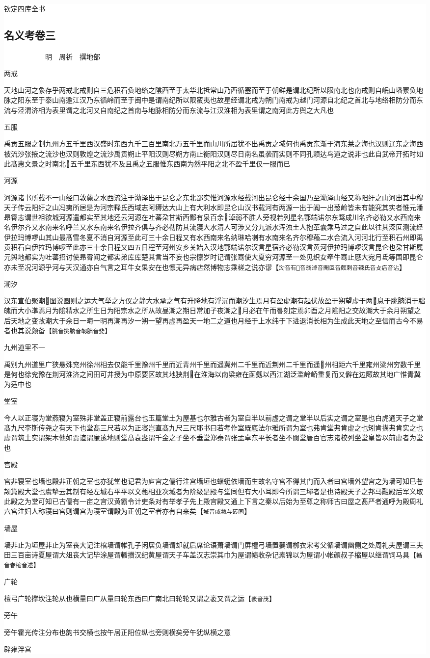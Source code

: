 钦定四库全书  

## 名义考卷三

　　　　　　明　周祈　撰地部  

两戒  

天地山河之象存乎两戒北戒则自三危积石负地络之隂西至于太华北抵常山乃西循塞而至于朝鲜是谓北纪所以限南北也南戒则自岷山墦冡负地脉之阳东至于泰山南逾江汉乃东循岭而至于闽中是谓南纪所以限蛮夷也故星经谓北戒为朔门南戒为越门河源自北纪之首北与地络相防分而东流与泾渭济相为表里谓之北河又自南纪之首南与地脉相防分而东流与江汉淮相为表里谓之南河此方舆之大凡也  

五服  

禹贡五服之制九州方五千里西汉盛时东西九千三百里南北万五千里而山川所届犹不出禹贡之域何也禹贡东渐于海东莱之海也汉则辽东之海西被流沙张掖之流沙也汉则敦煌之流沙禹贡朔止平阳汉则尽朔方南止衡阳汉则尽日南名虽袭而实则不同孔颖达鸟道之说非也此自武帝开拓时如此髙惠文景之时南北五千里东西犹不及且禹之五服惟东西南为然平阳之北不盈千里仅一服而已  

河源  

河源诸书所载不一山经曰敦薨之水西流注于泑泽出于昆仑之东北鄙实惟河源水经载河出昆仑经十余国乃至泑泽山经又称阳纡之山河出其中穆天子传云阳纡之山冯夷所居是为河宗释氏西域志阿耨达大山上有大利水即昆仑山汉书载河有两源一出于阗一出葱岭皆未有能究其实者惟元潘昻霄志谓世祖欲城河源遣都实至其地还云河源在吐蕃朶甘斯西鄙有泉百余淖弱不胜人旁视若列星名鄂端诺尔东骛成川名齐必勒又水西南来名伊尔齐又水南来名呼兰又水东南来名伊拉齐俱与齐必勒防其流寖大水清人可涉又分九派水浑浊土人抱革囊乘马过之自此以往其深叵测流经伊拉玛博啰山其山最髙雪冬夏不消自河源至此可三十余日程又有水西南来名纳琳哈喇有水南来名齐尔穆蘓二水合流入河河北行至积石州即禹贡积石自伊拉玛博啰至此亦三十余日程又四五日程至河州安乡关始入汉地鄂端诺尔汉言星宿齐必勒汉言黄河伊拉玛博啰汉言昆仑也朶甘斯属元舆地都实为吐蕃招讨使昻霄闻之都实弟库库楚其言当不妄也宗懔岁时记谓张骞使大夏穷河源至一处见织女牵牛骞止厯大宛月氐等国即昆仑亦未至况河源乎河与天汉通亦自气言之耳牛女果安在也懔无异病痁然博物志乘槎之说亦谬【`泑音有音翁淖音閙叵音颇剌音辣氏音攴痁音沾`】  

潮汐  

汉东宣伯聚潮图说圆则之运大气举之方仪之静大水承之气有升降地有浮沉而潮汐生焉月有盈虚潮有起伏故盈于朔望虚于两息于朓朒消于朏魄而大小凖焉月为隂精水之所生日为阳宗水之所从故昼潮之期日常加子夜潮之月必在午而晷刻定焉卯酉之月隂阳之交故潮大于余月朔望之后天地之变故潮大于余日一晦一明再潮再汐一朔一望再虚再盈天一地二之道也月经于上水纬于下进退消长相为生成此天地之至信而古今不易者也其说颇备【`朓音挑朒音衂朏音斐`】  

九州道里不一  

禹别九州道里广狭悬殊兖州徐州相去仅能千里豫州千里而近青州千里而遥冀州二千里而近荆州二千里而遥州相距六千里雍州梁州穷数千里是何也徐兖豫在荆河淮济之间田可井授为中原要区故其地狭荆在淮海以南梁雍在函劔以西江湖泛滥岭峤重复而又僻在边陬故其地广惟青冀为适中也  

堂室  

今人以正寝为堂燕寝为室殊非堂盖正寝前露台也玉篇堂土为屋基也尔雅古者为室自半以前虚之谓之堂半以后实之谓之室是也白虎通天子之堂髙九尺李斯传尧之有天下也堂髙三尺若以为正寝岂直髙九尺三尺耶书曰若考作室既底法尔雅所谓为室也弗肯堂弗肯虚之也矧肯搆弗肯实之也虚谓筑土实谓架木他如贾谊谓廉逺地则堂髙袁盎谓千金之子坐不垂堂郑泰谓张孟卓东平长者坐不闚堂唐百官志诸校列坐堂皇皆以前虚者为堂也  

宫殿  

宫非寝室也墙也殿非正朝之室也亦犹堂也记君为庐宫之儒行注宫墙垣也蝘蜓依墙而生故名守宫不得其门而入者曰宫墙外望宫之为墙可知巳苍颉篇殿大堂也虞挚云其制有经左墄右平平以文甎相亚次墄者为阶级是殿与堂同但有大小耳即今所谓三墠者是也诗殿天子之邦马融殿后军义取此殿之为堂可知已古儒有一亩之宫汉黄霸令计吏条对有举孝子先上殿宫殿又通上下言之秦以后始为至尊之称师古曰屋之髙严者通呼为殿周礼六宫注妇人称寝曰宫则谓宫为寝室谓殿为正朝之室者亦有自来矣【`墄音戚甎与砖同`】  

墙屋  

墙非止为垣屋非止为室丧大记注棺墙谓帷孔子闲居负墙谓却就后席论语萧墙谓门屏檀弓墙置翣谓桞衣宋考父循墙谓幽侧之处周礼夫屋谓三夫田三百亩诗夏屋谓大俎丧大记毕涂屋谓輴攅汉纪黄屋谓天子车盖汉志崇其巾为屋谓帻收杂记素锦以为屋谓小帐顔叔子樎屋以继谓饲马具【`輴音春樎音述`】  

广轮  

檀弓广轮撑坎注轮从也横量曰广从量曰轮东西曰广南北曰轮轮又谓之袤又谓之运【`袤音茂`】  

旁午  

旁午霍光传注分布也韵书交横也按午居正阳位纵也旁则横矣旁午犹纵横之意  

辟雍泮宫  
